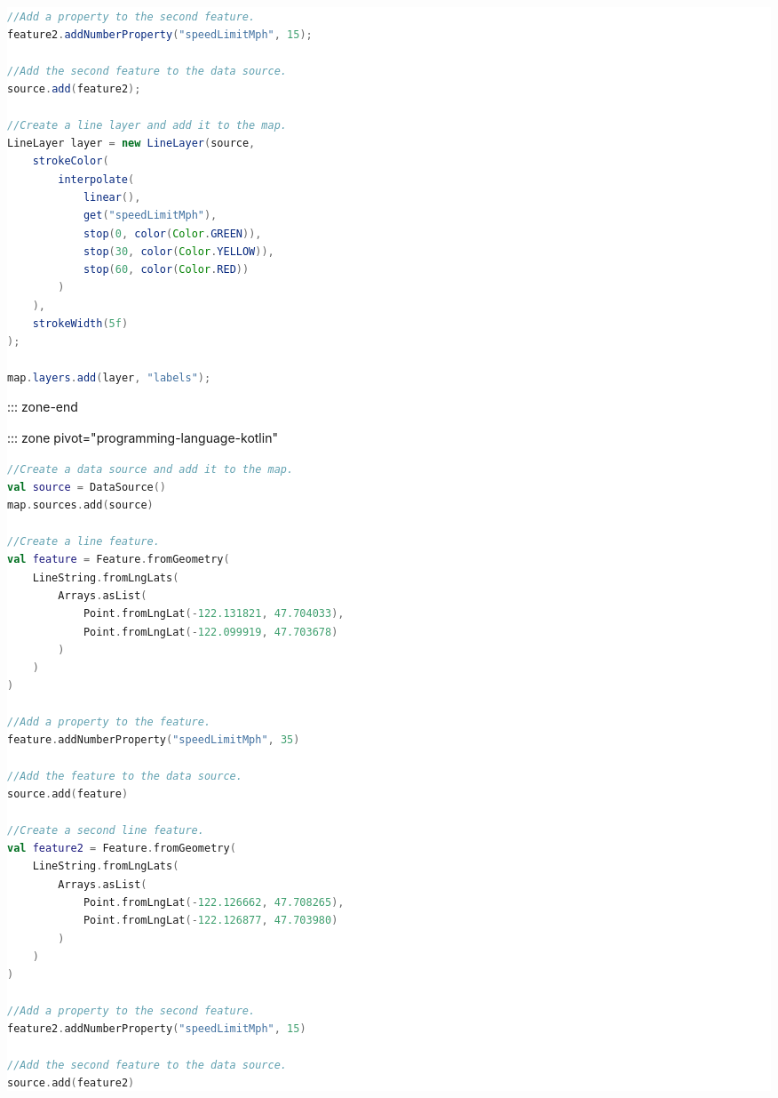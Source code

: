 ```java
//Add a property to the second feature.
feature2.addNumberProperty("speedLimitMph", 15);

//Add the second feature to the data source.
source.add(feature2);

//Create a line layer and add it to the map.
LineLayer layer = new LineLayer(source,
    strokeColor(
        interpolate(
            linear(),
            get("speedLimitMph"),
            stop(0, color(Color.GREEN)),
            stop(30, color(Color.YELLOW)),
            stop(60, color(Color.RED))
        )
    ),
    strokeWidth(5f)
);

map.layers.add(layer, "labels");
```

::: zone-end

::: zone pivot="programming-language-kotlin"

```kotlin
//Create a data source and add it to the map.
val source = DataSource()
map.sources.add(source)

//Create a line feature.
val feature = Feature.fromGeometry(
    LineString.fromLngLats(
        Arrays.asList(
            Point.fromLngLat(-122.131821, 47.704033),
            Point.fromLngLat(-122.099919, 47.703678)
        )
    )
)

//Add a property to the feature.
feature.addNumberProperty("speedLimitMph", 35)

//Add the feature to the data source.
source.add(feature)

//Create a second line feature.
val feature2 = Feature.fromGeometry(
    LineString.fromLngLats(
        Arrays.asList(
            Point.fromLngLat(-122.126662, 47.708265),
            Point.fromLngLat(-122.126877, 47.703980)
        )
    )
)

//Add a property to the second feature.
feature2.addNumberProperty("speedLimitMph", 15)

//Add the second feature to the data source.
source.add(feature2)

```